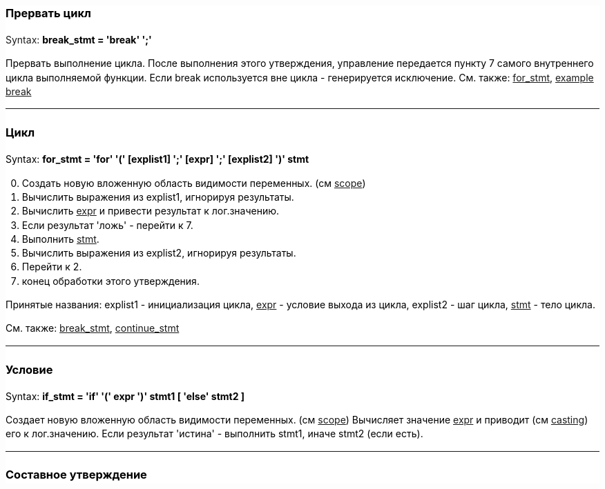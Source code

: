 <h3><font color="black">Прервать цикл</font></h3>

Syntax: </font><font color="black"><b>break_stmt = 'break' ';'</b></font><font color="black">

Прервать выполнение цикла. После выполнения этого утверждения,
управление передается пункту 7 самого внутреннего цикла выполняемой 
функции. Если break используется вне цикла - генерируется исключение.
См. также: <a href="#for_stmt">for_stmt</a>, <a href="#example%20break">example break</a>

</font>
</p><hr><p>
<font color="black"><a name="for_stmt"></a>
<a name="цикл"></a>

<h3><font color="black">Цикл</font></h3>

Syntax: </font><font color="black"><b>for_stmt = 'for' '(' [explist1] ';' [expr] ';' [explist2] ')' stmt</b></font><font color="black">


0. Создать новую вложенную область видимости переменных. (см <a href="#scope">scope</a>)
1. Вычислить выражения из explist1, игнорируя результаты.
2. Вычислить <a href="#expr">expr</a> и привести результат к лог.значению.
3. Если результат 'ложь' - перейти к 7.
4. Выполнить <a href="#stmt">stmt</a>.
5. Вычислить выражения из explist2, игнорируя результаты.
6. Перейти к 2.
7. конец обработки этого утверждения.

Принятые названия:
explist1 - инициализация цикла,
<a href="#expr">expr</a>      - условие выхода из цикла,
explist2 - шаг цикла,
<a href="#stmt">stmt</a>     - тело цикла.

См. также: <a href="#break_stmt">break_stmt</a>, <a href="#continue_stmt">continue_stmt</a>
</font>
</p><hr><p>
<font color="black"><a name="if_stmt"></a>
<a name="условие"></a>

<h3><font color="black">Условие</font></h3>

Syntax: </font><font color="black"><b>if_stmt = 'if' '(' expr ')' stmt1 [ 'else' stmt2 ]</b></font><font color="black">

Создает новую вложенную область видимости переменных. (см <a href="#scope">scope</a>)
Вычисляет значение <a href="#expr">expr</a> и приводит (см <a href="#casting">casting</a>) его к лог.значению.
Если результат 'истина' - выполнить stmt1, иначе stmt2 (если есть).

</font>
</p><hr><p>
<font color="black"><a name="составное утверждение"></a>
<a name="comp_stmt"></a>

<h3><font color="black">Составное утверждение</font></h3>
